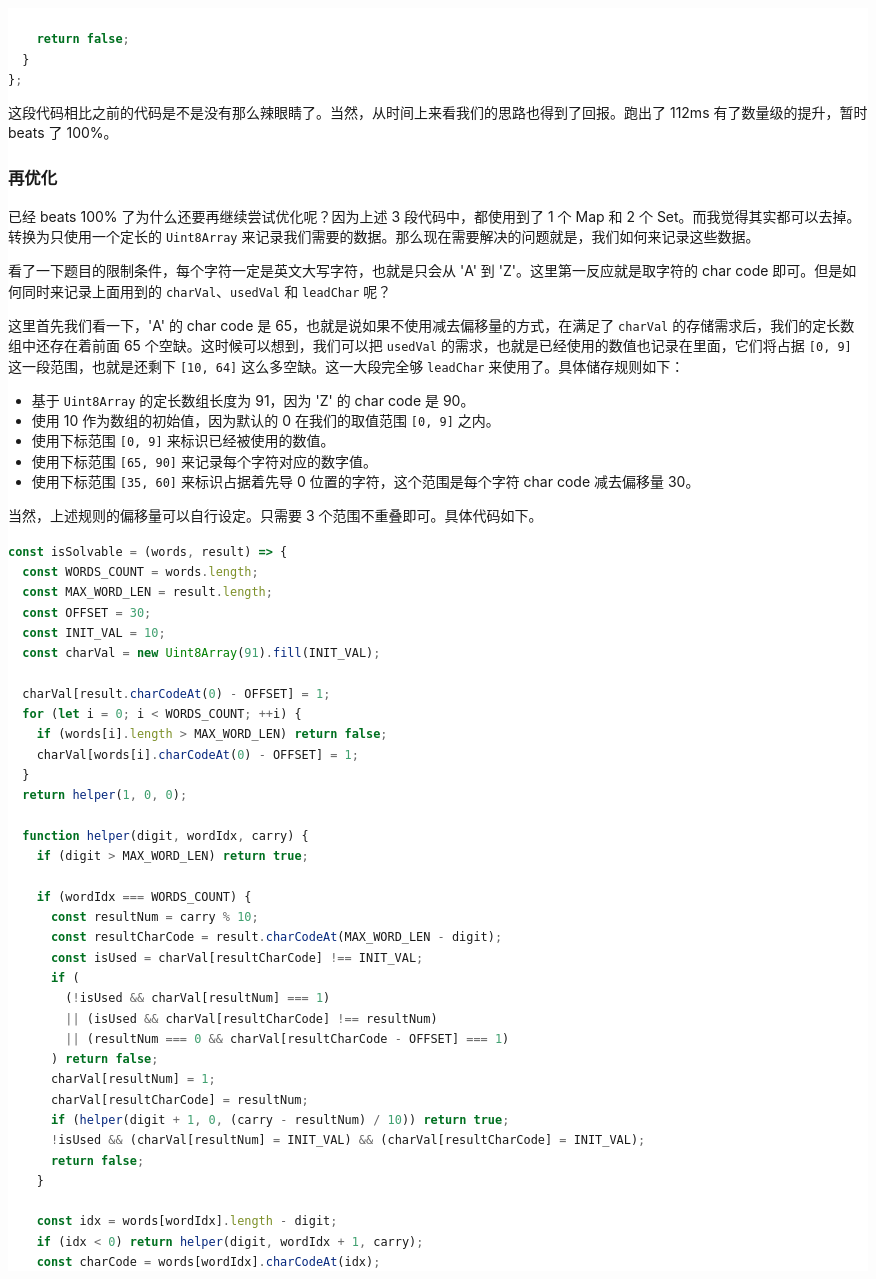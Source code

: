 ```js

    return false;
  }
};
```

这段代码相比之前的代码是不是没有那么辣眼睛了。当然，从时间上来看我们的思路也得到了回报。跑出了 112ms 有了数量级的提升，暂时 beats 了 100%。

### 再优化

已经 beats 100% 了为什么还要再继续尝试优化呢？因为上述 3 段代码中，都使用到了 1 个 Map 和 2 个 Set。而我觉得其实都可以去掉。转换为只使用一个定长的 `Uint8Array` 来记录我们需要的数据。那么现在需要解决的问题就是，我们如何来记录这些数据。

看了一下题目的限制条件，每个字符一定是英文大写字符，也就是只会从 'A' 到 'Z'。这里第一反应就是取字符的 char code 即可。但是如何同时来记录上面用到的 `charVal`、`usedVal` 和 `leadChar` 呢？

这里首先我们看一下，'A' 的 char code 是 65，也就是说如果不使用减去偏移量的方式，在满足了 `charVal` 的存储需求后，我们的定长数组中还存在着前面 65 个空缺。这时候可以想到，我们可以把 `usedVal` 的需求，也就是已经使用的数值也记录在里面，它们将占据 `[0, 9]` 这一段范围，也就是还剩下 `[10, 64]` 这么多空缺。这一大段完全够 `leadChar` 来使用了。具体储存规则如下：

- 基于 `Uint8Array` 的定长数组长度为 91，因为 'Z' 的 char code 是 90。
- 使用 10 作为数组的初始值，因为默认的 0 在我们的取值范围 `[0, 9]` 之内。
- 使用下标范围 `[0, 9]` 来标识已经被使用的数值。
- 使用下标范围 `[65, 90]` 来记录每个字符对应的数字值。
- 使用下标范围 `[35, 60]` 来标识占据着先导 0 位置的字符，这个范围是每个字符 char code 减去偏移量 30。

当然，上述规则的偏移量可以自行设定。只需要 3 个范围不重叠即可。具体代码如下。

```js
const isSolvable = (words, result) => {
  const WORDS_COUNT = words.length;
  const MAX_WORD_LEN = result.length;
  const OFFSET = 30;
  const INIT_VAL = 10;
  const charVal = new Uint8Array(91).fill(INIT_VAL);

  charVal[result.charCodeAt(0) - OFFSET] = 1;
  for (let i = 0; i < WORDS_COUNT; ++i) {
    if (words[i].length > MAX_WORD_LEN) return false;
    charVal[words[i].charCodeAt(0) - OFFSET] = 1;
  }
  return helper(1, 0, 0);

  function helper(digit, wordIdx, carry) {
    if (digit > MAX_WORD_LEN) return true;

    if (wordIdx === WORDS_COUNT) {
      const resultNum = carry % 10;
      const resultCharCode = result.charCodeAt(MAX_WORD_LEN - digit);
      const isUsed = charVal[resultCharCode] !== INIT_VAL;
      if (
        (!isUsed && charVal[resultNum] === 1)
        || (isUsed && charVal[resultCharCode] !== resultNum)
        || (resultNum === 0 && charVal[resultCharCode - OFFSET] === 1)
      ) return false;
      charVal[resultNum] = 1;
      charVal[resultCharCode] = resultNum;
      if (helper(digit + 1, 0, (carry - resultNum) / 10)) return true;
      !isUsed && (charVal[resultNum] = INIT_VAL) && (charVal[resultCharCode] = INIT_VAL);
      return false;
    }

    const idx = words[wordIdx].length - digit;
    if (idx < 0) return helper(digit, wordIdx + 1, carry);
    const charCode = words[wordIdx].charCodeAt(idx);
```